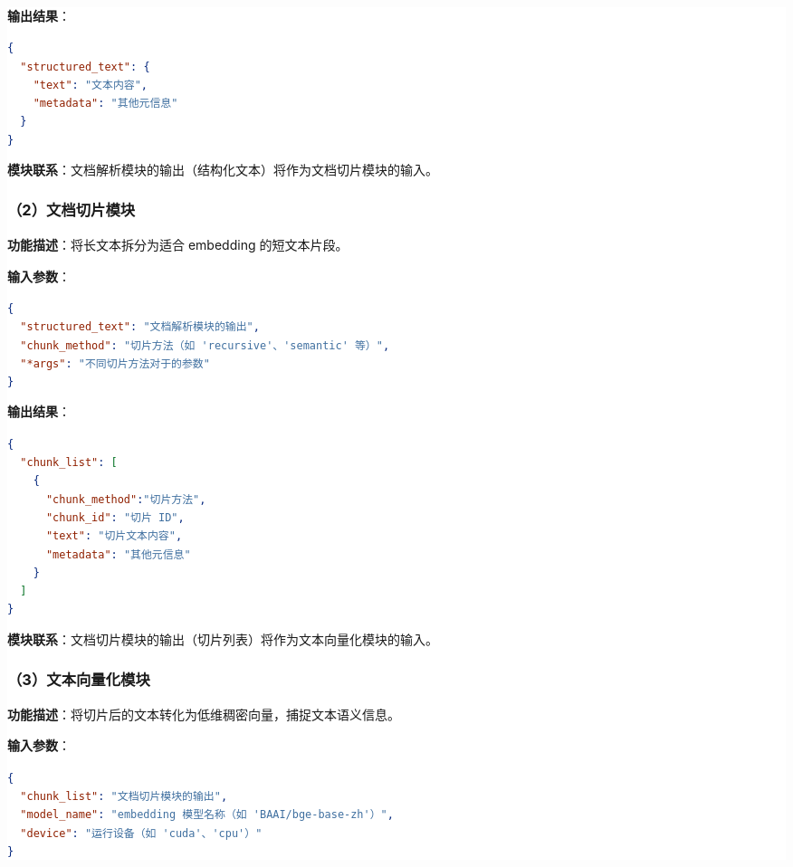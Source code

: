 **输出结果**：

```json 
{
  "structured_text": {
    "text": "文本内容",
    "metadata": "其他元信息"
  }
}
```


**模块联系**：文档解析模块的输出（结构化文本）将作为文档切片模块的输入。

### （2）文档切片模块

**功能描述**：将长文本拆分为适合 embedding 的短文本片段。

**输入参数**：

```json 
{
  "structured_text": "文档解析模块的输出",
  "chunk_method": "切片方法（如 'recursive'、'semantic' 等）",
  "*args": "不同切片方法对于的参数"
}
```


**输出结果**：

```json 
{
  "chunk_list": [
    {
      "chunk_method":"切片方法",
      "chunk_id": "切片 ID",
      "text": "切片文本内容",
      "metadata": "其他元信息"
    }
  ]
}
```


**模块联系**：文档切片模块的输出（切片列表）将作为文本向量化模块的输入。

### （3）文本向量化模块

**功能描述**：将切片后的文本转化为低维稠密向量，捕捉文本语义信息。

**输入参数**：

```json 
{
  "chunk_list": "文档切片模块的输出",
  "model_name": "embedding 模型名称（如 'BAAI/bge-base-zh'）",
  "device": "运行设备（如 'cuda'、'cpu'）"
}
```
